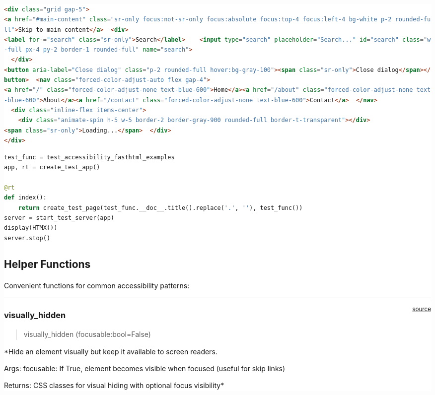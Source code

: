 </details>

``` html
<div class="grid gap-5">
<a href="#main-content" class="sr-only focus:not-sr-only focus:absolute focus:top-4 focus:left-4 bg-white p-2 rounded-full">Skip to main content</a>  <div>
<label for-="search" class="sr-only">Search</label>    <input type="search" placeholder="Search..." id="search" class="w-full px-4 py-2 border-1 rounded-full" name="search">
  </div>
<button aria-label="Close dialog" class="p-2 rounded-full hover:bg-gray-100"><span class="sr-only">Close dialog</span></button>  <nav class="forced-color-adjust-auto flex gap-4">
<a href="/" class="forced-color-adjust-none text-blue-600">Home</a><a href="/about" class="forced-color-adjust-none text-blue-600">About</a><a href="/contact" class="forced-color-adjust-none text-blue-600">Contact</a>  </nav>
  <div class="inline-flex items-center">
    <div class="animate-spin h-5 w-5 border-2 border-gray-900 rounded-full border-t-transparent"></div>
<span class="sr-only">Loading...</span>  </div>
</div>
```

``` python
test_func = test_accessibility_fasthtml_examples
app, rt = create_test_app()

@rt
def index():
    return create_test_page(test_func.__doc__.title().replace('.', ''), test_func())
server = start_test_server(app)
display(HTMX())
server.stop()
```

## Helper Functions

Convenient functions for common accessibility patterns:

------------------------------------------------------------------------

<a
href="https://github.com/cj-mills/cjm-fasthtml-tailwind/blob/main/cjm_fasthtml_tailwind/utilities/accessibility.py#L154"
target="_blank" style="float:right; font-size:smaller">source</a>

### visually_hidden

>  visually_hidden (focusable:bool=False)

\*Hide an element visually but keep it available to screen readers.

Args: focusable: If True, element becomes visible when focused (useful
for skip links)

Returns: CSS classes for visual hiding with optional focus visibility\*
